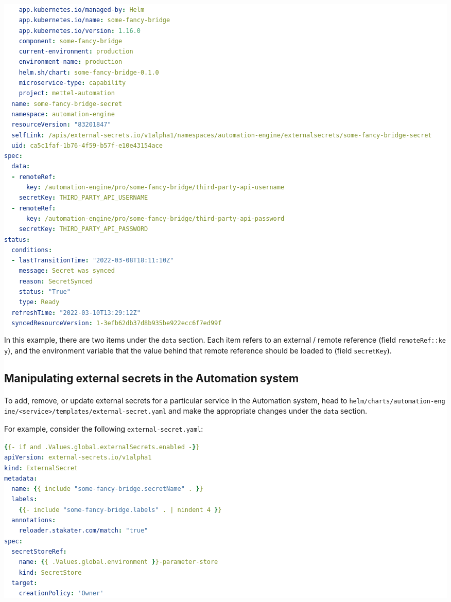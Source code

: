 ```yaml
    app.kubernetes.io/managed-by: Helm
    app.kubernetes.io/name: some-fancy-bridge
    app.kubernetes.io/version: 1.16.0
    component: some-fancy-bridge
    current-environment: production
    environment-name: production
    helm.sh/chart: some-fancy-bridge-0.1.0
    microservice-type: capability
    project: mettel-automation
  name: some-fancy-bridge-secret
  namespace: automation-engine
  resourceVersion: "83201847"
  selfLink: /apis/external-secrets.io/v1alpha1/namespaces/automation-engine/externalsecrets/some-fancy-bridge-secret
  uid: ca5c1faf-1b76-4f59-b57f-e10e43154ace
spec:
  data:
  - remoteRef:
      key: /automation-engine/pro/some-fancy-bridge/third-party-api-username
    secretKey: THIRD_PARTY_API_USERNAME
  - remoteRef:
      key: /automation-engine/pro/some-fancy-bridge/third-party-api-password
    secretKey: THIRD_PARTY_API_PASSWORD
status:
  conditions:
  - lastTransitionTime: "2022-03-08T18:11:10Z"
    message: Secret was synced
    reason: SecretSynced
    status: "True"
    type: Ready
  refreshTime: "2022-03-10T13:29:12Z"
  syncedResourceVersion: 1-3efb62db37d8b935be922ecc6f7ed99f
```

In this example, there are two items under the `data` section. Each item refers to an external / remote reference (field `remoteRef::key`),
and the environment variable that the value behind that remote reference should be loaded to (field `secretKey`).

## Manipulating external secrets in the Automation system

To add, remove, or update external secrets for a particular service in the Automation system, head to
`helm/charts/automation-engine/<service>/templates/external-secret.yaml` and make the appropriate changes under the `data`
section.

For example, consider the following `external-secret.yaml`:
```yaml
{{- if and .Values.global.externalSecrets.enabled -}}
apiVersion: external-secrets.io/v1alpha1
kind: ExternalSecret
metadata:
  name: {{ include "some-fancy-bridge.secretName" . }}
  labels:
    {{- include "some-fancy-bridge.labels" . | nindent 4 }}
  annotations:
    reloader.stakater.com/match: "true"
spec:
  secretStoreRef:
    name: {{ .Values.global.environment }}-parameter-store
    kind: SecretStore 
  target:
    creationPolicy: 'Owner'
```